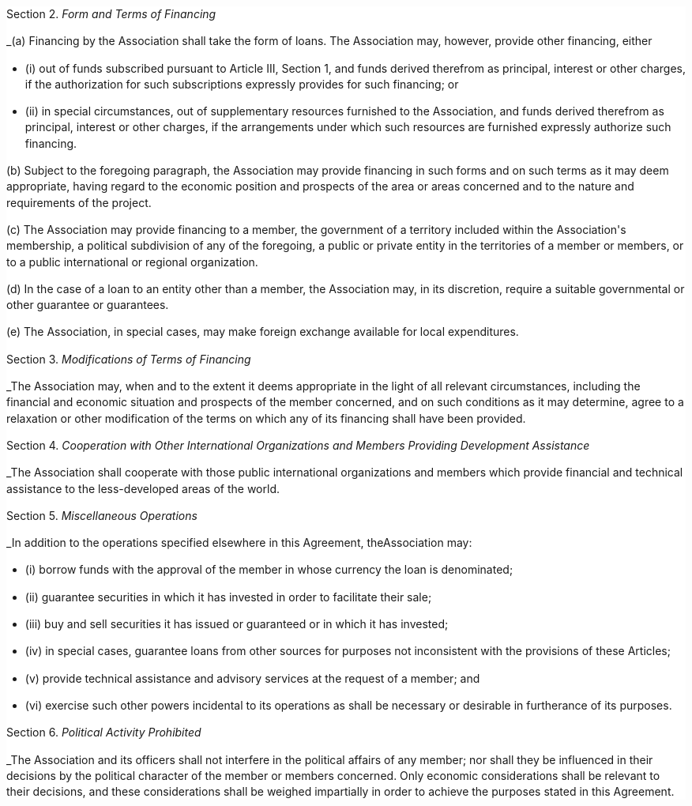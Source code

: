 Section 2. _Form and Terms of Financing_

_(a)	Financing by the Association shall take the form of loans. The Association may, however, provide other financing, either

   * (i) out of funds subscribed pursuant to Article III, Section 1, and funds derived therefrom as principal, interest or other charges, if the authorization for such subscriptions expressly provides for such financing; or

   * (ii) in special circumstances, out of supplementary resources furnished to the Association, and funds derived therefrom as principal, interest or other charges, if the arrangements under which such resources are furnished expressly authorize such financing.

(b) Subject to the foregoing paragraph, the Association may provide financing in such forms and on such terms as it may deem appropriate, having regard to the economic position and prospects of the area or areas concerned and to the nature and requirements of the project.

(c) The Association may provide financing to a member, the government of a territory included within the Association's membership, a political subdivision of any of the foregoing, a public or private entity in the territories of a member or members, or to a public international or regional organization.

(d) In the case of a loan to an entity other than a member, the Association may, in its discretion, require a suitable governmental or other guarantee or guarantees.

(e) The Association, in special cases, may make foreign exchange available for local expenditures.

Section 3. _Modifications of Terms of Financing_

_The Association may, when and to the extent it deems appropriate in the light of all relevant circumstances, including the financial and economic situation and prospects of the member concerned, and on such conditions as it may determine, agree to a relaxation or other modification of the terms on which any of its financing shall have been provided.

Section 4. _Cooperation with Other International Organizations and Members 					Providing Development Assistance_

_The Association shall cooperate with those public international organizations and members which provide financial and technical assistance to the less-developed areas of the world.

Section 5. _Miscellaneous Operations_

_In addition to the operations specified elsewhere in this Agreement, theAssociation may:

   * (i) borrow funds with the approval of the member in whose currency the loan is denominated;

   * (ii) guarantee securities in which it has invested in order to facilitate their sale;

   * (iii) buy and sell securities it has issued or guaranteed or in which it has invested;

   * (iv) in special cases, guarantee loans from other sources for purposes not inconsistent with the provisions of these Articles;

   * (v) provide technical assistance and advisory services at the request of a member; and

   * (vi) exercise such other powers incidental to its operations as shall be necessary or desirable in furtherance of its purposes.

Section 6. _Political Activity Prohibited_

_The Association and its officers shall not interfere in the political affairs of any member; nor shall they be influenced in their decisions by the political character of the member or members concerned. Only economic considerations shall be relevant to their decisions, and these considerations shall be weighed impartially in order to achieve the purposes stated in this Agreement.
